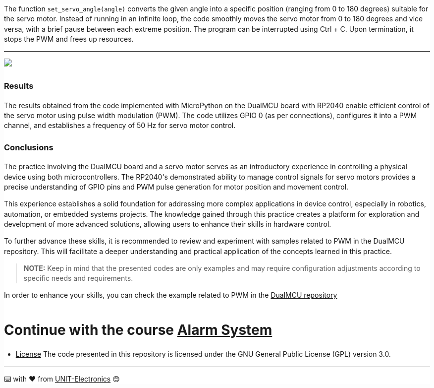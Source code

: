 The function `set_servo_angle(angle)` converts the given angle into a specific position (ranging from 0 to 180 degrees) suitable for the servo motor. Instead of running in an infinite loop, the code smoothly moves the servo motor from 0 to 180 degrees and vice versa, with a brief pause between each extreme position. The program can be interrupted using Ctrl + C. Upon termination, it stops the PWM and frees up resources.

---


![](/DualMCU_Getting_Started/docs/5-Control_Servo/images/pwm_servo.gif)


### Results
The results obtained from the code implemented with MicroPython on the DualMCU board with RP2040 enable efficient control of the servo motor using pulse width modulation (PWM). The code utilizes GPIO 0 (as per connections), configures it into a PWM channel, and establishes a frequency of 50 Hz for servo motor control.

### Conclusions
The practice involving the DualMCU board and a servo motor serves as an introductory experience in controlling a physical device using both microcontrollers. The RP2040's demonstrated ability to manage control signals for servo motors provides a precise understanding of GPIO pins and PWM pulse generation for motor position and movement control.

This experience establishes a solid foundation for addressing more complex applications in device control, especially in robotics, automation, or embedded systems projects. The knowledge gained through this practice creates a platform for exploration and development of more advanced solutions, allowing users to enhance their skills in hardware control.

To further advance these skills, it is recommended to review and experiment with samples related to PWM in the DualMCU repository. This will facilitate a deeper understanding and practical application of the concepts learned in this practice.





> **NOTE:** Keep in mind that the presented codes are only examples and may require configuration adjustments according to specific needs and requirements.


In order to enhance your skills, you can check the example related to PWM in the [DualMCU repository](https://github.com/UNIT-Electronics/DualMCU/blob/main/Examples/Micropython%20Basics/RP2040/02.PWM/PWM.py)

# Continue with the course [Alarm System](/DualMCU_Getting_Started/docs/6-sistema_de_alarma/)

* [License](https://www.gnu.org/licenses/gpl-3.0.html) The code presented in this repository is licensed under the GNU General Public License (GPL) version 3.0.
---
⌨️ with ❤️ from [UNIT-Electronics](https://github.com/UNIT-Electronics) 😊

